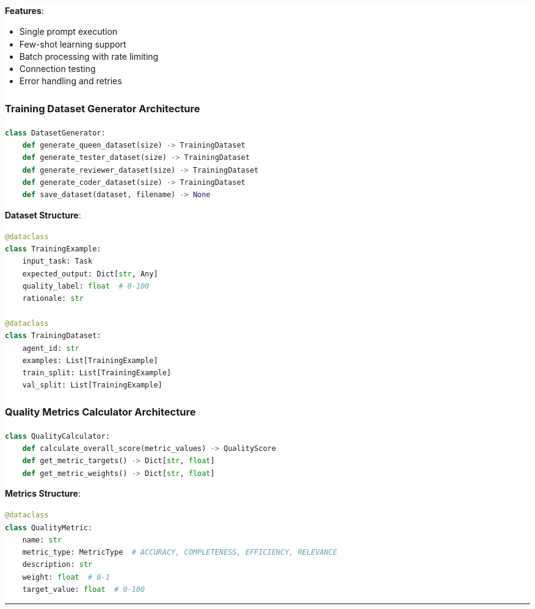 **Features**:
- Single prompt execution
- Few-shot learning support
- Batch processing with rate limiting
- Connection testing
- Error handling and retries

### Training Dataset Generator Architecture

```python
class DatasetGenerator:
    def generate_queen_dataset(size) -> TrainingDataset
    def generate_tester_dataset(size) -> TrainingDataset
    def generate_reviewer_dataset(size) -> TrainingDataset
    def generate_coder_dataset(size) -> TrainingDataset
    def save_dataset(dataset, filename) -> None
```

**Dataset Structure**:
```python
@dataclass
class TrainingExample:
    input_task: Task
    expected_output: Dict[str, Any]
    quality_label: float  # 0-100
    rationale: str

@dataclass
class TrainingDataset:
    agent_id: str
    examples: List[TrainingExample]
    train_split: List[TrainingExample]
    val_split: List[TrainingExample]
```

### Quality Metrics Calculator Architecture

```python
class QualityCalculator:
    def calculate_overall_score(metric_values) -> QualityScore
    def get_metric_targets() -> Dict[str, float]
    def get_metric_weights() -> Dict[str, float]
```

**Metrics Structure**:
```python
@dataclass
class QualityMetric:
    name: str
    metric_type: MetricType  # ACCURACY, COMPLETENESS, EFFICIENCY, RELEVANCE
    description: str
    weight: float  # 0-1
    target_value: float  # 0-100
```

---